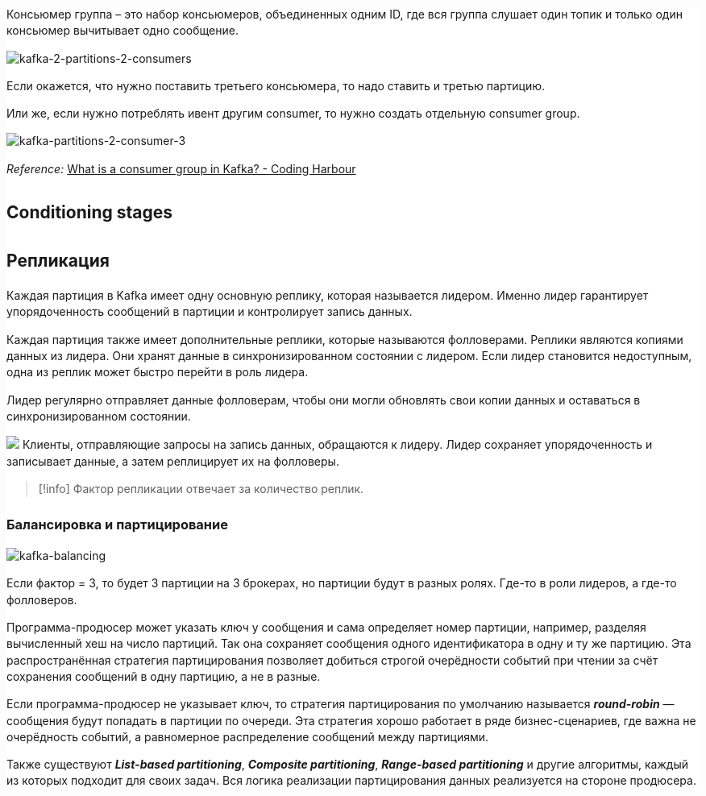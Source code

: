 Консьюмер группа – это набор консьюмеров, объединенных одним ID, где вся группа слушает один топик и только один консьюмер вычитывает одно сообщение.

![kafka-2-partitions-2-consumers](kafka-2-partitions-2-consumers.png)

Если окажется, что нужно поставить третьего консьюмера, то надо ставить и третью партицию.

Или же, если нужно потреблять ивент другим consumer, то нужно создать отдельную consumer group.

![kafka-partitions-2-consumer-3](kafka-partitions-2-consumer-3.webp)

*Reference:* [What is a consumer group in Kafka? - Coding Harbour](https://codingharbour.com/apache-kafka/what-is-a-consumer-group-in-kafka/)

## Conditioning stages

## Репликация

Каждая партиция в Kafka имеет одну основную реплику, которая называется лидером. Именно лидер гарантирует упорядоченность сообщений в партиции и контролирует запись данных.

Каждая партиция также имеет дополнительные реплики, которые называются фолловерами. Реплики являются копиями данных из лидера. Они хранят данные в синхронизированном состоянии с лидером. Если лидер становится недоступным, одна из реплик может быстро перейти в роль лидера.

Лидер регулярно отправляет данные фолловерам, чтобы они могли обновлять свои копии данных и оставаться в синхронизированном состоянии.

![](kafka-liders-followers.png)
Клиенты, отправляющие запросы на запись данных, обращаются к лидеру. Лидер сохраняет упорядоченность и записывает данные, а затем реплицирует их на фолловеры.

>[!info] Фактор репликации отвечает за количество реплик.

### Балансировка и партицирование

![kafka-balancing](kafka-balancing.png)

Если фактор = 3, то будет 3 партиции на 3 брокерах, но партиции будут в разных ролях. Где-то в роли лидеров, а где-то фолловеров.

Программа-продюсер может указать ключ у сообщения и сама определяет номер партиции, например, разделяя вычисленный хеш на число партиций. Так она сохраняет сообщения одного идентификатора в одну и ту же партицию. Эта распространённая стратегия партицирования позволяет добиться строгой очерёдности событий при чтении за счёт сохранения сообщений в одну партицию, а не в разные.

Если программа-продюсер не указывает ключ, то стратегия партицирования по умолчанию называется **_round-robin_** — сообщения будут попадать в партиции по очереди. Эта стратегия хорошо работает в ряде бизнес-сценариев, где важна не очерёдность событий, а равномерное распределение сообщений между партициями. 

Также существуют **_List-based partitioning_**, **_Composite partitioning_**, **_Range-based partitioning_** и другие алгоритмы, каждый из которых подходит для своих задач. Вся логика реализации партицирования данных реализуется на стороне продюсера.
